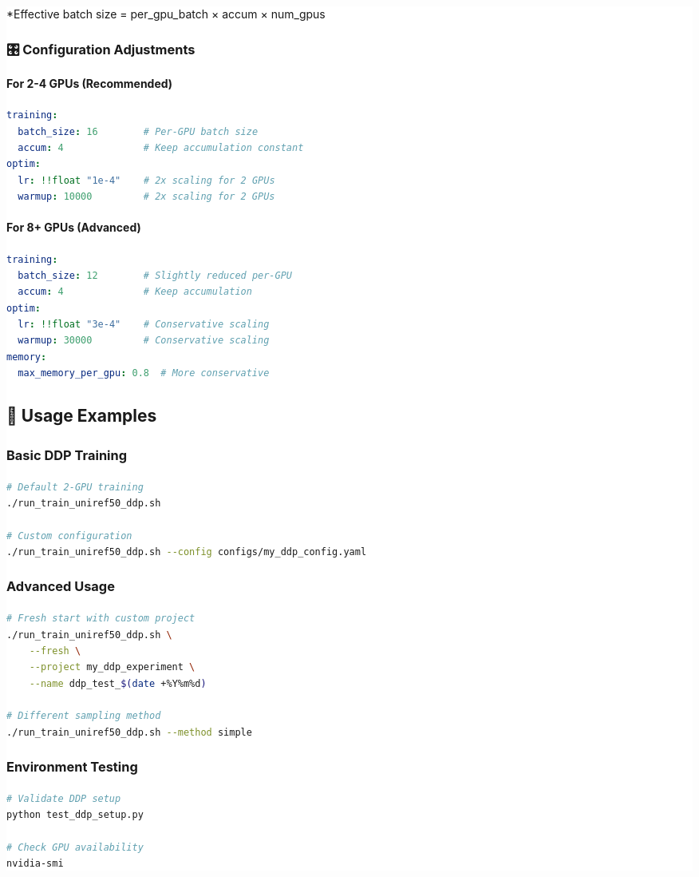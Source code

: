 *Effective batch size = per_gpu_batch × accum × num_gpus

### **🎛️ Configuration Adjustments**

#### **For 2-4 GPUs (Recommended)**
```yaml
training:
  batch_size: 16        # Per-GPU batch size
  accum: 4              # Keep accumulation constant
optim:
  lr: !!float "1e-4"    # 2x scaling for 2 GPUs
  warmup: 10000         # 2x scaling for 2 GPUs
```

#### **For 8+ GPUs (Advanced)**
```yaml
training:
  batch_size: 12        # Slightly reduced per-GPU
  accum: 4              # Keep accumulation
optim:
  lr: !!float "3e-4"    # Conservative scaling
  warmup: 30000         # Conservative scaling
memory:
  max_memory_per_gpu: 0.8  # More conservative
```

## 🚀 **Usage Examples**

### **Basic DDP Training**
```bash
# Default 2-GPU training
./run_train_uniref50_ddp.sh

# Custom configuration
./run_train_uniref50_ddp.sh --config configs/my_ddp_config.yaml
```

### **Advanced Usage**
```bash
# Fresh start with custom project
./run_train_uniref50_ddp.sh \
    --fresh \
    --project my_ddp_experiment \
    --name ddp_test_$(date +%Y%m%d)

# Different sampling method
./run_train_uniref50_ddp.sh --method simple
```

### **Environment Testing**
```bash
# Validate DDP setup
python test_ddp_setup.py

# Check GPU availability
nvidia-smi
```
